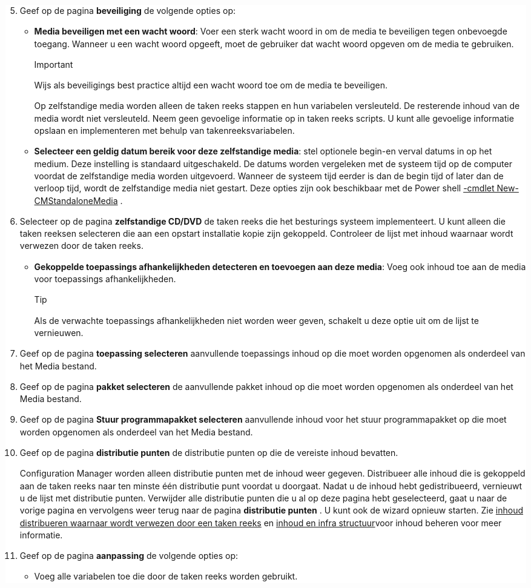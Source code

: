 5. Geef op de pagina **beveiliging** de volgende opties op:

    - **Media beveiligen met een wacht woord**: Voer een sterk wacht woord in om de media te beveiligen tegen onbevoegde toegang. Wanneer u een wacht woord opgeeft, moet de gebruiker dat wacht woord opgeven om de media te gebruiken.  

        > [!IMPORTANT]  
        > Wijs als beveiligings best practice altijd een wacht woord toe om de media te beveiligen.  
        >
        > Op zelfstandige media worden alleen de taken reeks stappen en hun variabelen versleuteld. De resterende inhoud van de media wordt niet versleuteld. Neem geen gevoelige informatie op in taken reeks scripts. U kunt alle gevoelige informatie opslaan en implementeren met behulp van takenreeksvariabelen.  

    - **Selecteer een geldig datum bereik voor deze zelfstandige media**: stel optionele begin-en verval datums in op het medium. Deze instelling is standaard uitgeschakeld. De datums worden vergeleken met de systeem tijd op de computer voordat de zelfstandige media worden uitgevoerd. Wanneer de systeem tijd eerder is dan de begin tijd of later dan de verloop tijd, wordt de zelfstandige media niet gestart. Deze opties zijn ook beschikbaar met de Power shell [-cmdlet New-CMStandaloneMedia](https://docs.microsoft.com/powershell/module/configurationmanager/new-cmstandalonemedia?view=sccm-ps) .  

6. Selecteer op de pagina **zelfstandige CD/DVD** de taken reeks die het besturings systeem implementeert. U kunt alleen die taken reeksen selecteren die aan een opstart installatie kopie zijn gekoppeld. Controleer de lijst met inhoud waarnaar wordt verwezen door de taken reeks.  

    - **Gekoppelde toepassings afhankelijkheden detecteren en toevoegen aan deze media**: Voeg ook inhoud toe aan de media voor toepassings afhankelijkheden.  

        > [!TIP]  
        > Als de verwachte toepassings afhankelijkheden niet worden weer geven, schakelt u deze optie uit om de lijst te vernieuwen.  

7. Geef op de pagina **toepassing selecteren** aanvullende toepassings inhoud op die moet worden opgenomen als onderdeel van het Media bestand.  

8. Geef op de pagina **pakket selecteren** de aanvullende pakket inhoud op die moet worden opgenomen als onderdeel van het Media bestand.  

9. Geef op de pagina **Stuur programmapakket selecteren** aanvullende inhoud voor het stuur programmapakket op die moet worden opgenomen als onderdeel van het Media bestand.  

10. Geef op de pagina **distributie punten** de distributie punten op die de vereiste inhoud bevatten.  

    Configuration Manager worden alleen distributie punten met de inhoud weer gegeven. Distribueer alle inhoud die is gekoppeld aan de taken reeks naar ten minste één distributie punt voordat u doorgaat. Nadat u de inhoud hebt gedistribueerd, vernieuwt u de lijst met distributie punten. Verwijder alle distributie punten die u al op deze pagina hebt geselecteerd, gaat u naar de vorige pagina en vervolgens weer terug naar de pagina **distributie punten** . U kunt ook de wizard opnieuw starten. Zie [inhoud distribueren waarnaar wordt verwezen door een taken reeks](manage-task-sequences-to-automate-tasks.md#BKMK_DistributeTS) en [inhoud en infra structuur](../../core/servers/deploy/configure/manage-content-and-content-infrastructure.md)voor inhoud beheren voor meer informatie.  

11. Geef op de pagina **aanpassing** de volgende opties op:  

    - Voeg alle variabelen toe die door de taken reeks worden gebruikt.  
